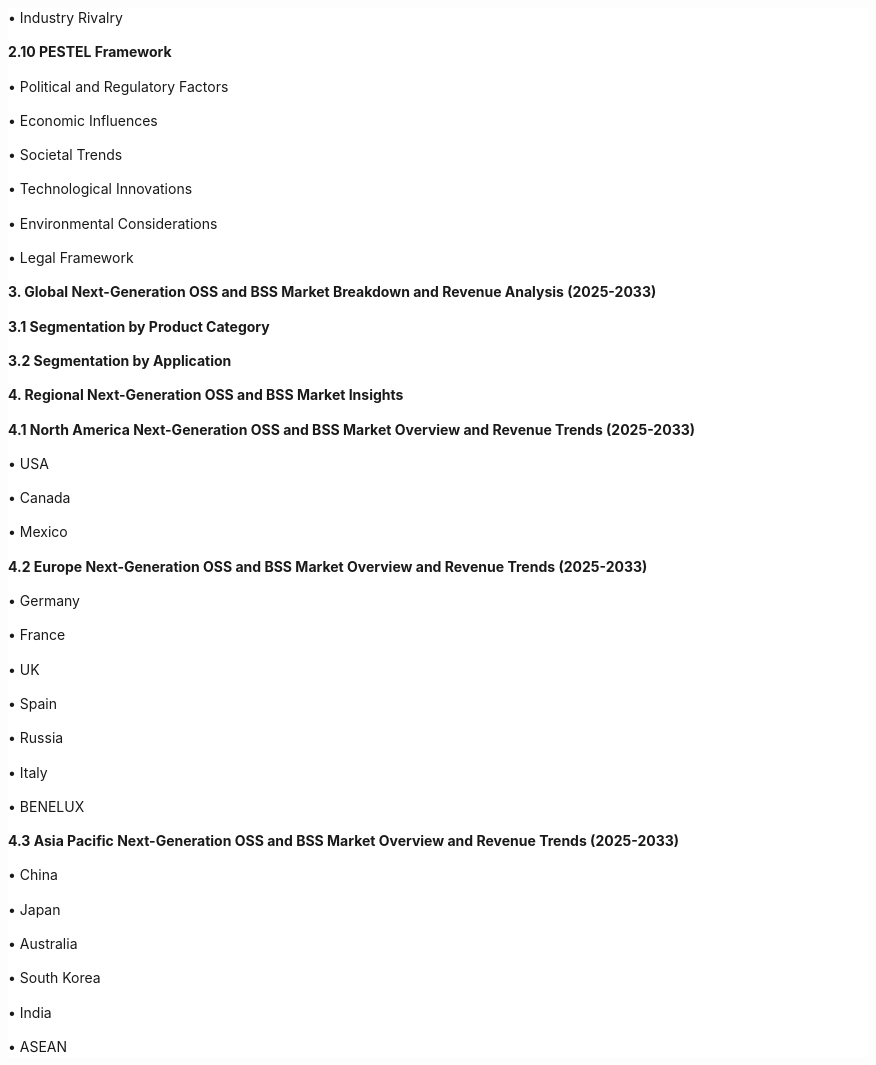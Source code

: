 • Industry Rivalry

<strong>2.10 PESTEL Framework</strong>

• Political and Regulatory Factors

• Economic Influences

• Societal Trends

• Technological Innovations

• Environmental Considerations

• Legal Framework

<strong>3. Global Next-Generation OSS and BSS Market Breakdown and Revenue Analysis (2025-2033)</strong>

<strong>3.1 Segmentation by Product Category</strong>

<strong>3.2 Segmentation by Application</strong>

<strong>4. Regional Next-Generation OSS and BSS Market Insights</strong>

<strong>4.1 North America Next-Generation OSS and BSS Market Overview and Revenue Trends (2025-2033)</strong>

• USA

• Canada

• Mexico

<strong>4.2 Europe Next-Generation OSS and BSS Market Overview and Revenue Trends (2025-2033)</strong>

• Germany

• France

• UK

• Spain

• Russia

• Italy

• BENELUX

<strong>4.3 Asia Pacific Next-Generation OSS and BSS Market Overview and Revenue Trends (2025-2033)</strong>

• China

• Japan

• Australia

• South Korea

• India

• ASEAN
